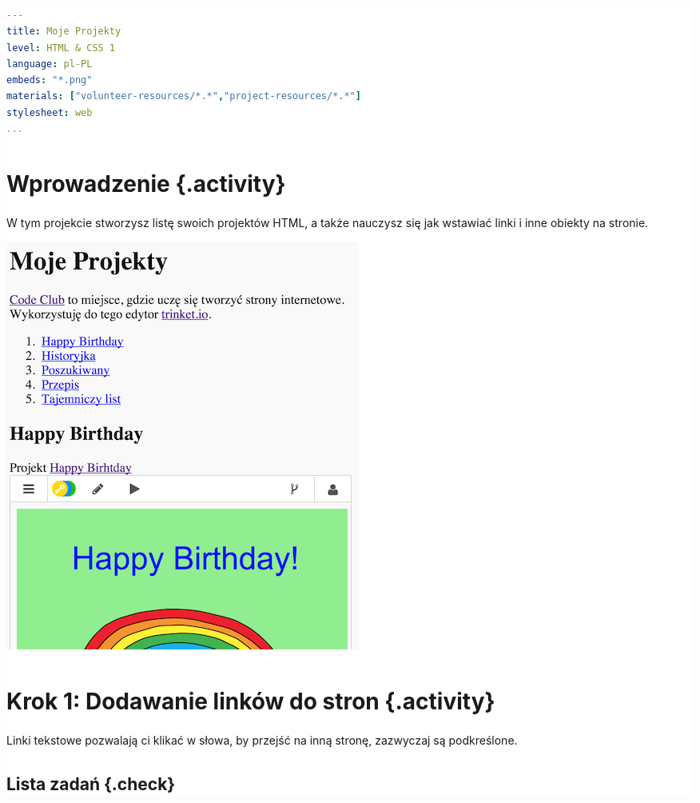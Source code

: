 ```yaml
---
title: Moje Projekty
level: HTML & CSS 1
language: pl-PL
embeds: "*.png"
materials: ["volunteer-resources/*.*","project-resources/*.*"]
stylesheet: web
...
```


# Wprowadzenie {.activity}

W tym projekcie stworzysz listę swoich projektów HTML, a także nauczysz się jak wstawiać linki i inne obiekty na stronie.   

![screenshot](showcase-intro.png)

# Krok 1: Dodawanie linków do stron {.activity}

Linki tekstowe pozwalają ci klikać w słowa, by przejść na inną stronę, zazwyczaj są podkreślone.

## Lista zadań {.check}
